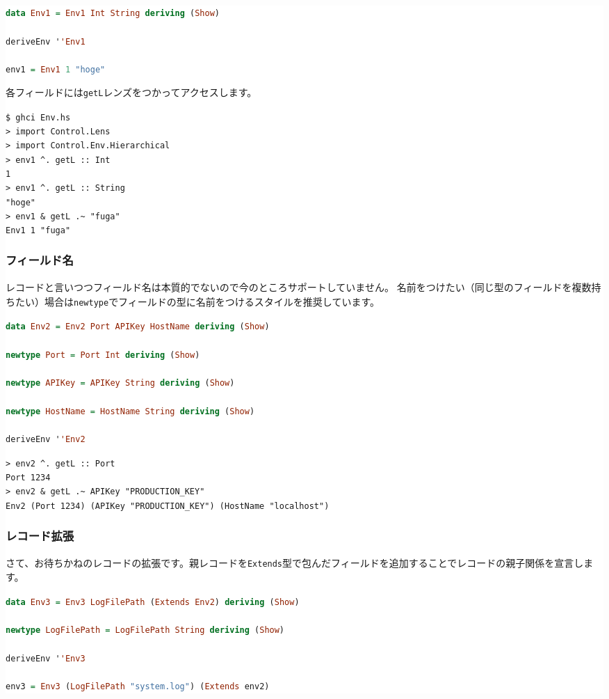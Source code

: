```haskell:Env.hs
data Env1 = Env1 Int String deriving (Show)

deriveEnv ''Env1

env1 = Env1 1 "hoge"
```

各フィールドには`getL`レンズをつかってアクセスします。

```console
$ ghci Env.hs 
> import Control.Lens
> import Control.Env.Hierarchical
> env1 ^. getL :: Int
1
> env1 ^. getL :: String
"hoge"
> env1 & getL .~ "fuga"
Env1 1 "fuga"
```

### フィールド名
レコードと言いつつフィールド名は本質的でないので今のところサポートしていません。
名前をつけたい（同じ型のフィールドを複数持ちたい）場合は`newtype`でフィールドの型に名前をつけるスタイルを推奨しています。

```haskell:Env.hs
data Env2 = Env2 Port APIKey HostName deriving (Show)

newtype Port = Port Int deriving (Show)

newtype APIKey = APIKey String deriving (Show)

newtype HostName = HostName String deriving (Show)

deriveEnv ''Env2
```

```console
> env2 ^. getL :: Port
Port 1234
> env2 & getL .~ APIKey "PRODUCTION_KEY"
Env2 (Port 1234) (APIKey "PRODUCTION_KEY") (HostName "localhost")
```

### レコード拡張
さて、お待ちかねのレコードの拡張です。親レコードを`Extends`型で包んだフィールドを追加することでレコードの親子関係を宣言します。

```haskell:Env.hs
data Env3 = Env3 LogFilePath (Extends Env2) deriving (Show)

newtype LogFilePath = LogFilePath String deriving (Show)

deriveEnv ''Env3

env3 = Env3 (LogFilePath "system.log") (Extends env2)
```
